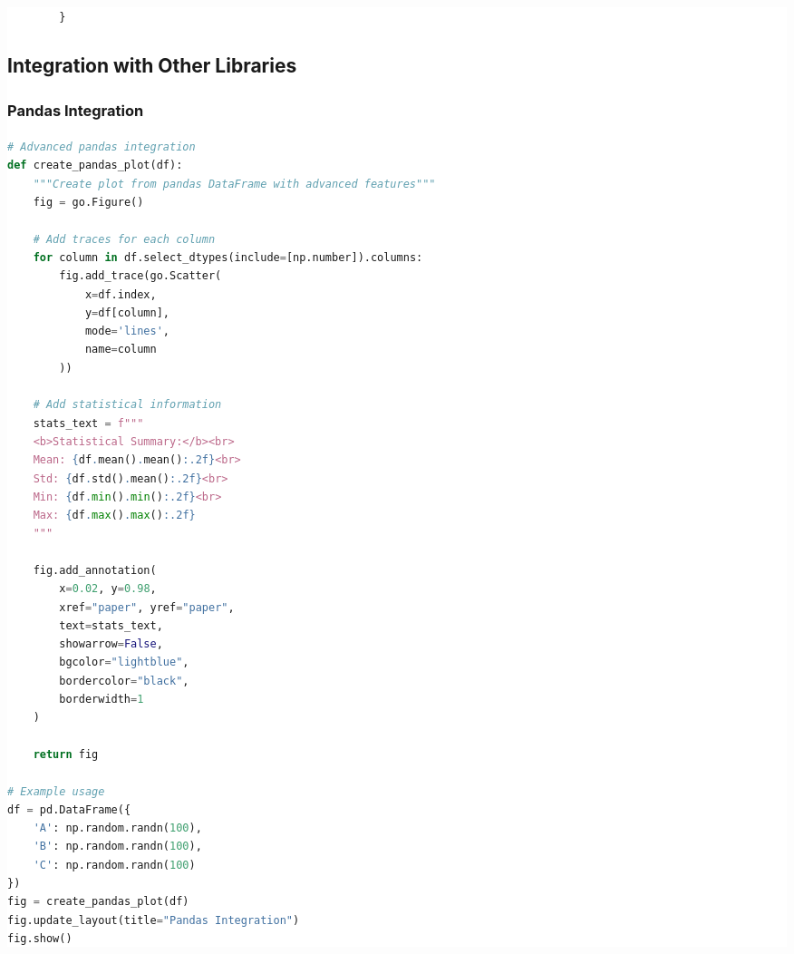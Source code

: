 ```python
        }
```

## Integration with Other Libraries

### Pandas Integration

```python
# Advanced pandas integration
def create_pandas_plot(df):
    """Create plot from pandas DataFrame with advanced features"""
    fig = go.Figure()
    
    # Add traces for each column
    for column in df.select_dtypes(include=[np.number]).columns:
        fig.add_trace(go.Scatter(
            x=df.index,
            y=df[column],
            mode='lines',
            name=column
        ))
    
    # Add statistical information
    stats_text = f"""
    <b>Statistical Summary:</b><br>
    Mean: {df.mean().mean():.2f}<br>
    Std: {df.std().mean():.2f}<br>
    Min: {df.min().min():.2f}<br>
    Max: {df.max().max():.2f}
    """
    
    fig.add_annotation(
        x=0.02, y=0.98,
        xref="paper", yref="paper",
        text=stats_text,
        showarrow=False,
        bgcolor="lightblue",
        bordercolor="black",
        borderwidth=1
    )
    
    return fig

# Example usage
df = pd.DataFrame({
    'A': np.random.randn(100),
    'B': np.random.randn(100),
    'C': np.random.randn(100)
})
fig = create_pandas_plot(df)
fig.update_layout(title="Pandas Integration")
fig.show()
```
